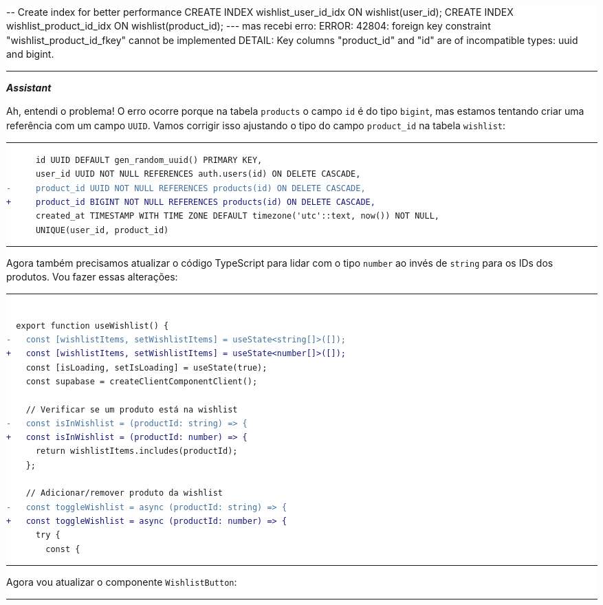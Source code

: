 -- Create index for better performance
CREATE INDEX wishlist_user_id_idx ON wishlist(user_id);
CREATE INDEX wishlist_product_id_idx ON wishlist(product_id);  --- mas recebi erro: ERROR:  42804: foreign key constraint "wishlist_product_id_fkey" cannot be implemented
DETAIL:  Key columns "product_id" and "id" are of incompatible types: uuid and bigint.

---

_**Assistant**_

Ah, entendi o problema! O erro ocorre porque na tabela `products` o campo `id` é do tipo `bigint`, mas estamos tentando criar uma referência com um campo `UUID`. Vamos corrigir isso ajustando o tipo do campo `product_id` na tabela `wishlist`:

---

```diff
      id UUID DEFAULT gen_random_uuid() PRIMARY KEY,
      user_id UUID NOT NULL REFERENCES auth.users(id) ON DELETE CASCADE,
-     product_id UUID NOT NULL REFERENCES products(id) ON DELETE CASCADE,
+     product_id BIGINT NOT NULL REFERENCES products(id) ON DELETE CASCADE,
      created_at TIMESTAMP WITH TIME ZONE DEFAULT timezone('utc'::text, now()) NOT NULL,
      UNIQUE(user_id, product_id)
```

---

Agora também precisamos atualizar o código TypeScript para lidar com o tipo `number` ao invés de `string` para os IDs dos produtos. Vou fazer essas alterações:

---

```diff
  
  export function useWishlist() {
-   const [wishlistItems, setWishlistItems] = useState<string[]>([]);
+   const [wishlistItems, setWishlistItems] = useState<number[]>([]);
    const [isLoading, setIsLoading] = useState(true);
    const supabase = createClientComponentClient();
  
    // Verificar se um produto está na wishlist
-   const isInWishlist = (productId: string) => {
+   const isInWishlist = (productId: number) => {
      return wishlistItems.includes(productId);
    };
  
    // Adicionar/remover produto da wishlist
-   const toggleWishlist = async (productId: string) => {
+   const toggleWishlist = async (productId: number) => {
      try {
        const {
```

---

Agora vou atualizar o componente `WishlistButton`:

---